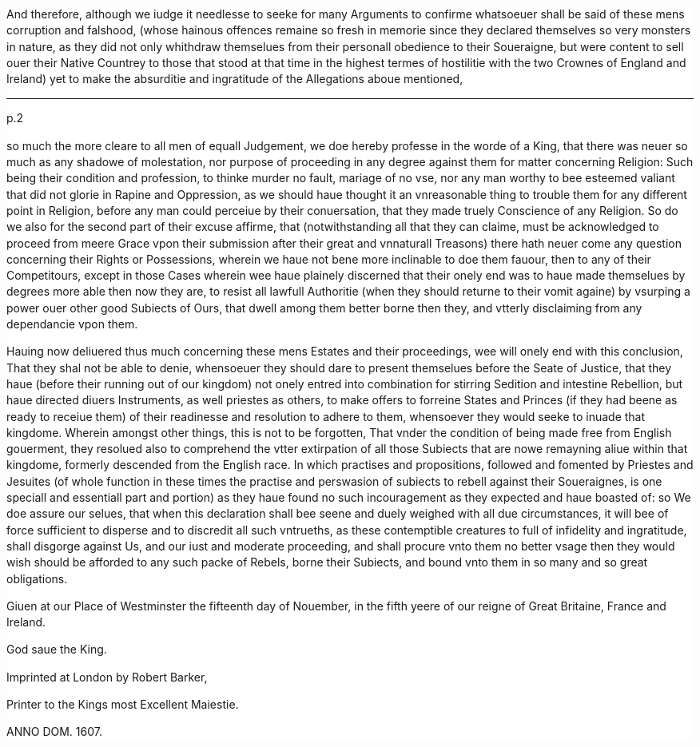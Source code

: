 
And therefore, although we iudge it needlesse to seeke for many Arguments to confirme whatsoeuer shall be said of these mens corruption and falshood, (whose hainous offences remaine so fresh in memorie since they declared themselves so very monsters in nature, as they did not only whithdraw themselues from their personall obedience to their Soueraigne, but were content to sell ouer their Native Countrey to those that stood at that time in the highest termes of hostilitie with the two Crownes of England and Ireland) yet to make the absurditie and ingratitude of the Allegations aboue mentioned,



---

p.2



so much the more cleare to all men of equall Judgement, we doe hereby professe in the worde of a King, that there was neuer so much as any shadowe of molestation, nor purpose of proceeding in any degree against them for matter concerning Religion: Such being their condition and profession, to thinke murder no fault, mariage of no vse, nor any man worthy to bee esteemed valiant that did not glorie in Rapine and Oppression, as we should haue thought it an vnreasonable thing to trouble them for any different point in Religion, before any man could perceiue by their conuersation, that they made truely Conscience of any Religion. So do we also for the second part of their excuse affirme, that (notwithstanding all that they can claime, must be acknowledged to proceed from meere Grace vpon their submission after their great and vnnaturall Treasons) there hath neuer come any question concerning their Rights or Possessions, wherein we haue not bene more inclinable to doe them fauour, then to any of their Competitours, except in those Cases wherein wee haue plainely discerned that their onely end was to haue made themselues by degrees more able then now they are, to resist all lawfull Authoritie (when they should returne to their vomit againe) by vsurping a power ouer other good Subiects of Ours, that dwell among them better borne then they, and vtterly disclaiming from any dependancie vpon them.


Hauing now deliuered thus much concerning these mens Estates and their proceedings, wee will onely end with this conclusion, That they shal not be able to denie, whensoeuer they should dare to present themselues before the Seate of Justice, that they haue (before their running out of our kingdom) not onely entred into combination for stirring Sedition and intestine Rebellion, but haue directed diuers Instruments, as well priestes as others, to make offers to forreine States and Princes (if they had beene as ready to receiue them) of their readinesse and resolution to adhere to them, whensoever they would seeke to inuade that kingdome. Wherein amongst other things, this is not to be forgotten, That vnder the condition of being made free from English gouerment, they resolued also to comprehend the vtter extirpation of all those Subiects that are nowe remayning aliue within that kingdome, formerly descended from the English race. In which practises and propositions, followed and fomented by Priestes and Jesuites (of whole function in these times the practise and perswasion of subiects to rebell against their Soueraignes, is one speciall and essentiall part and portion) as they haue found no such incouragement as they expected and haue boasted of: so We doe assure our selues, that when this declaration shall bee seene and duely weighed with all due circumstances, it will bee of force sufficient to disperse and to discredit all such vntrueths, as these contemptible creatures to full of infidelity and ingratitude, shall disgorge against Us, and our iust and moderate proceeding, and shall procure vnto them no better vsage then they would wish should be afforded to any such packe of Rebels, borne their Subiects, and bound vnto them in so many and so great obligations.


Giuen at our Place of Westminster the fifteenth day of Nouember, in the fifth yeere of our reigne of Great Britaine, France and Ireland.
  

God saue the King.


  


Imprinted at London by Robert Barker,
  

Printer to the Kings most Excellent Maiestie.
  

ANNO DOM. 1607.







